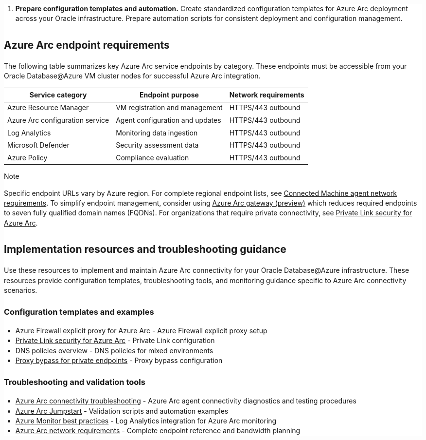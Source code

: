1. **Prepare configuration templates and automation.** Create standardized configuration templates for Azure Arc deployment across your Oracle infrastructure. Prepare automation scripts for consistent deployment and configuration management.

## Azure Arc endpoint requirements

The following table summarizes key Azure Arc service endpoints by category. These endpoints must be accessible from your Oracle Database@Azure VM cluster nodes for successful Azure Arc integration.

| Service category | Endpoint purpose | Network requirements |
|---|---|---|
| Azure Resource Manager | VM registration and management | HTTPS/443 outbound |
| Azure Arc configuration service | Agent configuration and updates | HTTPS/443 outbound |
| Log Analytics | Monitoring data ingestion | HTTPS/443 outbound |
| Microsoft Defender | Security assessment data | HTTPS/443 outbound |
| Azure Policy | Compliance evaluation | HTTPS/443 outbound |

> [!NOTE]
> Specific endpoint URLs vary by Azure region. For complete regional endpoint lists, see [Connected Machine agent network requirements](/azure/azure-arc/servers/network-requirements). To simplify endpoint management, consider using [Azure Arc gateway (preview)](/azure/azure-arc/servers/arc-gateway) which reduces required endpoints to seven fully qualified domain names (FQDNs). For organizations that require private connectivity, see [Private Link security for Azure Arc](/azure/azure-arc/servers/private-link-security).

## Implementation resources and troubleshooting guidance

Use these resources to implement and maintain Azure Arc connectivity for your Oracle Database@Azure infrastructure. These resources provide configuration templates, troubleshooting tools, and monitoring guidance specific to Azure Arc connectivity scenarios.

### Configuration templates and examples

- [Azure Firewall explicit proxy for Azure Arc](/azure/azure-arc/azure-firewall-explicit-proxy) - Azure Firewall explicit proxy setup
- [Private Link security for Azure Arc](/azure/azure-arc/servers/private-link-security) - Private Link configuration  
- [DNS policies overview](/windows-server/networking/dns/deploy/dns-policies-overview) - DNS policies for mixed environments
- [Proxy bypass for private endpoints](/azure/azure-arc/servers/manage-agent?tabs=windows#proxy-bypass-for-private-endpoints) - Proxy bypass configuration

### Troubleshooting and validation tools

- [Azure Arc connectivity troubleshooting](/azure/azure-arc/servers/troubleshoot-connectivity) - Azure Arc agent connectivity diagnostics and testing procedures  
- [Azure Arc Jumpstart](https://azurearcjumpstart.io/) - Validation scripts and automation examples
- [Azure Monitor best practices](/azure/azure-monitor/logs/best-practices-logs) - Log Analytics integration for Azure Arc monitoring
- [Azure Arc network requirements](/azure/azure-arc/servers/network-requirements) - Complete endpoint reference and bandwidth planning
